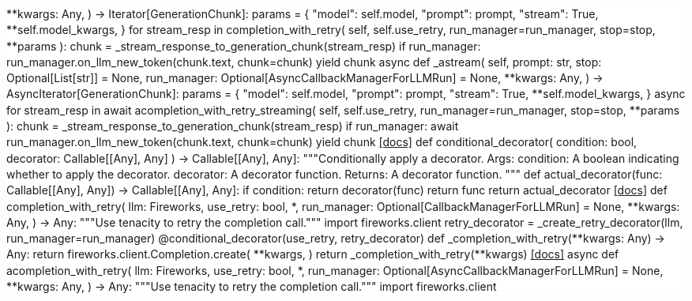 **kwargs: Any,         ) -> Iterator[GenerationChunk]:             params = {                 "model": self.model,                 "prompt": prompt,                 "stream": True,                 **self.model_kwargs,             }             for stream_resp in completion_with_retry(                 self, self.use_retry, run_manager=run_manager, stop=stop, **params             ):                 chunk = _stream_response_to_generation_chunk(stream_resp)                 if run_manager:                     run_manager.on_llm_new_token(chunk.text, chunk=chunk)                 yield chunk              async def _astream(             self,             prompt: str,             stop: Optional[List[str]] = None,             run_manager: Optional[AsyncCallbackManagerForLLMRun] = None,             **kwargs: Any,         ) -> AsyncIterator[GenerationChunk]:             params = {                 "model": self.model,                 "prompt": prompt,                 "stream": True,                 **self.model_kwargs,             }             async for stream_resp in await acompletion_with_retry_streaming(                 self, self.use_retry, run_manager=run_manager, stop=stop, **params             ):                 chunk = _stream_response_to_generation_chunk(stream_resp)                 if run_manager:                     await run_manager.on_llm_new_token(chunk.text, chunk=chunk)                 yield chunk                                             [[docs]](https://python.langchain.com/api_reference/community/llms/langchain_community.llms.fireworks.conditional_decorator.html#langchain_community.llms.fireworks.conditional_decorator)     def conditional_decorator(         condition: bool, decorator: Callable[[Any], Any]     ) -> Callable[[Any], Any]:         """Conditionally apply a decorator.              Args:             condition: A boolean indicating whether to apply the decorator.             decorator: A decorator function.              Returns:             A decorator function.         """              def actual_decorator(func: Callable[[Any], Any]) -> Callable[[Any], Any]:             if condition:                 return decorator(func)             return func              return actual_decorator                                             [[docs]](https://python.langchain.com/api_reference/community/llms/langchain_community.llms.fireworks.completion_with_retry.html#langchain_community.llms.fireworks.completion_with_retry)     def completion_with_retry(         llm: Fireworks,         use_retry: bool,         *,         run_manager: Optional[CallbackManagerForLLMRun] = None,         **kwargs: Any,     ) -> Any:         """Use tenacity to retry the completion call."""         import fireworks.client              retry_decorator = _create_retry_decorator(llm, run_manager=run_manager)              @conditional_decorator(use_retry, retry_decorator)         def _completion_with_retry(**kwargs: Any) -> Any:             return fireworks.client.Completion.create(                 **kwargs,             )              return _completion_with_retry(**kwargs)                                             [[docs]](https://python.langchain.com/api_reference/community/llms/langchain_community.llms.fireworks.acompletion_with_retry.html#langchain_community.llms.fireworks.acompletion_with_retry)     async def acompletion_with_retry(         llm: Fireworks,         use_retry: bool,         *,         run_manager: Optional[AsyncCallbackManagerForLLMRun] = None,         **kwargs: Any,     ) -> Any:         """Use tenacity to retry the completion call."""         import fireworks.client